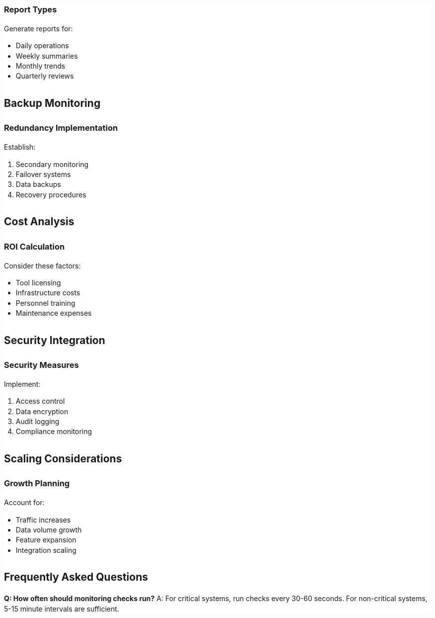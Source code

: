 ### Report Types
Generate reports for:
- Daily operations
- Weekly summaries
- Monthly trends
- Quarterly reviews

## Backup Monitoring

### Redundancy Implementation
Establish:
1. Secondary monitoring
2. Failover systems
3. Data backups
4. Recovery procedures

## Cost Analysis

### ROI Calculation
Consider these factors:
- Tool licensing
- Infrastructure costs
- Personnel training
- Maintenance expenses

## Security Integration

### Security Measures
Implement:
1. Access control
2. Data encryption
3. Audit logging
4. Compliance monitoring

## Scaling Considerations

### Growth Planning
Account for:
- Traffic increases
- Data volume growth
- Feature expansion
- Integration scaling

## Frequently Asked Questions

**Q: How often should monitoring checks run?**
A: For critical systems, run checks every 30-60 seconds. For non-critical systems, 5-15 minute intervals are sufficient.
